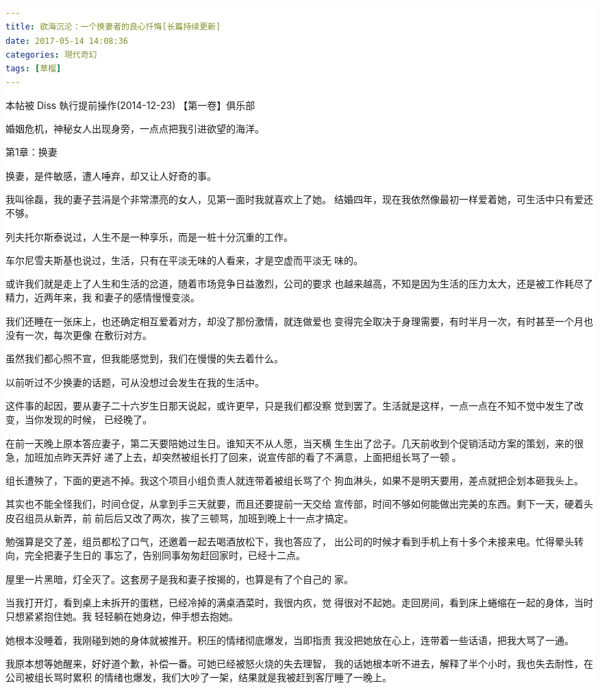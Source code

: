 ```yaml
---
title: 欲海沉沦：一个换妻者的良心忏悔[长篇持续更新]
date: 2017-05-14 14:08:36
categories: 現代奇幻
tags: [草榴]
---
```

本帖被 Diss 執行提前操作(2014-12-23)
【第一卷】俱乐部


婚姻危机，神秘女人出现身旁，一点点把我引进欲望的海洋。


第1章：换妻


换妻，是件敏感，遭人唾弃，却又让人好奇的事。


我叫徐磊，我的妻子芸涓是个非常漂亮的女人，见第一面时我就喜欢上了她。 结婚四年，现在我依然像最初一样爱着她，可生活中只有爱还不够。


列夫托尔斯泰说过，人生不是一种享乐，而是一桩十分沉重的工作。


车尔尼雪夫斯基也说过，生活，只有在平淡无味的人看来，才是空虚而平淡无 味的。


或许我们就是走上了人生和生活的岔道，随着市场竞争日益激烈，公司的要求 也越来越高，不知是因为生活的压力太大，还是被工作耗尽了精力，近两年来，我 和妻子的感情慢慢变淡。


我们还睡在一张床上，也还确定相互爱着对方，却没了那份激情，就连做爱也 变得完全取决于身理需要，有时半月一次，有时甚至一个月也没有一次，每次更像 在敷衍对方。


虽然我们都心照不宣，但我能感觉到，我们在慢慢的失去着什么。


以前听过不少换妻的话题，可从没想过会发生在我的生活中。


这件事的起因，要从妻子二十六岁生日那天说起，或许更早，只是我们都没察 觉到罢了。生活就是这样，一点一点在不知不觉中发生了改变，当你发现的时候， 已经晚了。


在前一天晚上原本答应妻子，第二天要陪她过生日。谁知天不从人愿，当天横 生生出了岔子。几天前收到个促销活动方案的策划，来的很急，加班加点昨天弄好 递了上去，却突然被组长打了回来，说宣传部的看了不满意，上面把组长骂了一顿 。


组长遭殃了，下面的更逃不掉。我这个项目小组负责人就连带着被组长骂了个 狗血淋头，如果不是明天要用，差点就把企划本砸我头上。


其实也不能全怪我们，时间仓促，从拿到手三天就要，而且还要提前一天交给 宣传部，时间不够如何能做出完美的东西。剩下一天，硬着头皮召组员从新弄，前 前后后又改了两次，挨了三顿骂，加班到晚上十一点才搞定。


勉强算是交了差，组员都松了口气，还邀着一起去喝酒放松下，我也答应了， 出公司的时候才看到手机上有十多个未接来电。忙得晕头转向，完全把妻子生日的 事忘了，告别同事匆匆赶回家时，已经十二点。


屋里一片黑暗，灯全灭了。这套房子是我和妻子按揭的，也算是有了个自己的 家。


当我打开灯，看到桌上未拆开的蛋糕，已经冷掉的满桌酒菜时，我很内疚，觉 得很对不起她。走回房间，看到床上蜷缩在一起的身体，当时只想紧紧抱住她。我 轻轻躺在她身边，伸手想去抱她。


她根本没睡着，我刚碰到她的身体就被推开。积压的情绪彻底爆发，当即指责 我没把她放在心上，连带着一些话语，把我大骂了一通。


我原本想等她醒来，好好道个歉，补偿一番。可她已经被怒火烧的失去理智， 我的话她根本听不进去，解释了半个小时，我也失去耐性，在公司被组长骂时累积 的情绪也爆发，我们大吵了一架，结果就是我被赶到客厅睡了一晚上。
